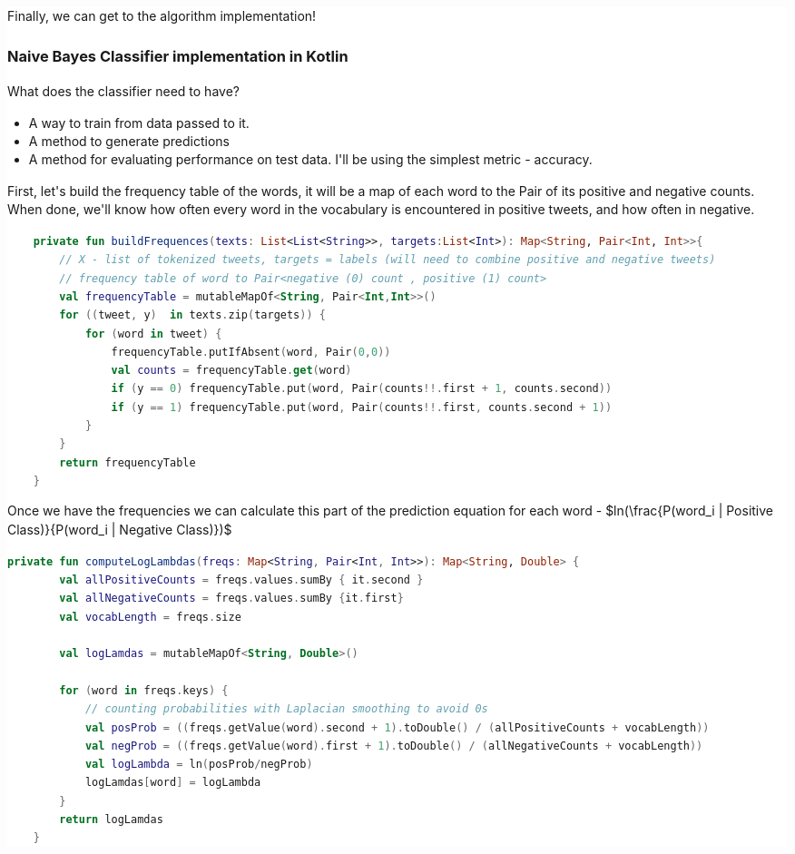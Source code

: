 Finally, we can get to the algorithm implementation!

### Naive Bayes Classifier implementation in Kotlin
  
What does the classifier need to have? 
* A way to train from data passed to it.  
* A method to generate predictions
* A method for evaluating performance on test data. I'll be using the simplest metric - accuracy.

First, let's build the frequency table of the words, it will be a map of each word to the Pair of its positive and 
negative counts. When done, we'll know how often every word in the vocabulary is encountered in positive tweets, and 
how often in negative.     
 
```kotlin
    private fun buildFrequences(texts: List<List<String>>, targets:List<Int>): Map<String, Pair<Int, Int>>{
        // X - list of tokenized tweets, targets = labels (will need to combine positive and negative tweets)
        // frequency table of word to Pair<negative (0) count , positive (1) count>
        val frequencyTable = mutableMapOf<String, Pair<Int,Int>>()
        for ((tweet, y)  in texts.zip(targets)) {
            for (word in tweet) {
                frequencyTable.putIfAbsent(word, Pair(0,0))
                val counts = frequencyTable.get(word)
                if (y == 0) frequencyTable.put(word, Pair(counts!!.first + 1, counts.second))
                if (y == 1) frequencyTable.put(word, Pair(counts!!.first, counts.second + 1))
            }
        }
        return frequencyTable
    }
```

Once we have the frequencies we can calculate this part of the prediction equation for each word - $ln(\frac{P(word_i | Positive Class)}{P(word_i | Negative Class)})$

```kotlin
private fun computeLogLambdas(freqs: Map<String, Pair<Int, Int>>): Map<String, Double> {
        val allPositiveCounts = freqs.values.sumBy { it.second }
        val allNegativeCounts = freqs.values.sumBy {it.first}
        val vocabLength = freqs.size

        val logLamdas = mutableMapOf<String, Double>()

        for (word in freqs.keys) {
            // counting probabilities with Laplacian smoothing to avoid 0s
            val posProb = ((freqs.getValue(word).second + 1).toDouble() / (allPositiveCounts + vocabLength))
            val negProb = ((freqs.getValue(word).first + 1).toDouble() / (allNegativeCounts + vocabLength))
            val logLambda = ln(posProb/negProb)
            logLamdas[word] = logLambda
        }
        return logLamdas
    }
```
